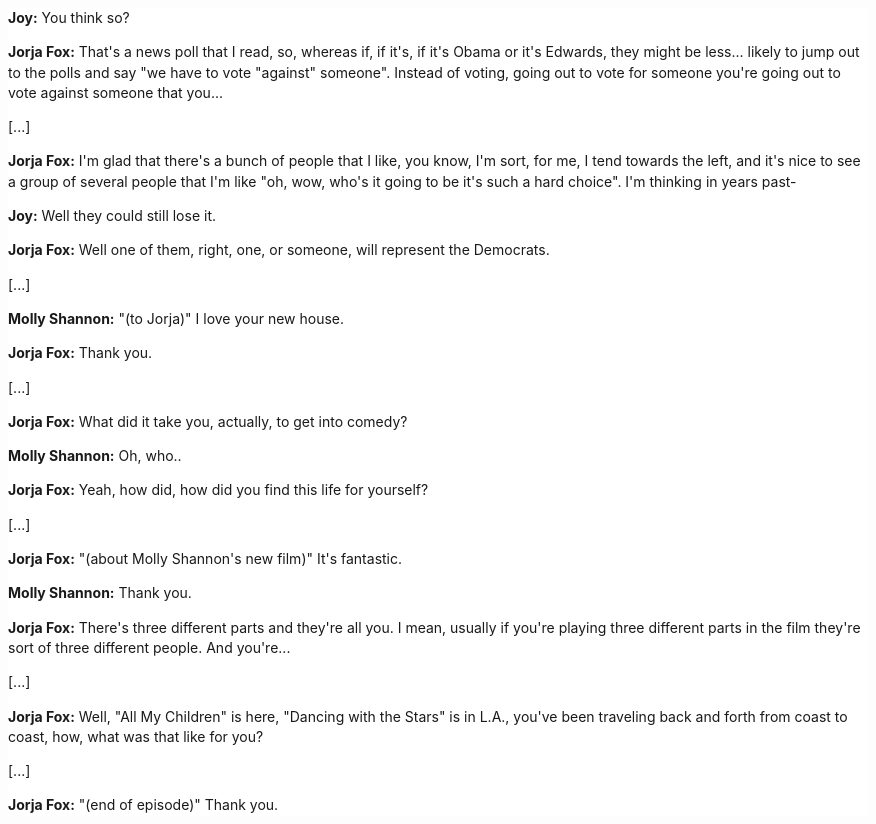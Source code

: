 **Joy:** You think so?

**Jorja Fox:** That's a news poll that I read, so, whereas if, if it's, if it's Obama or it's Edwards, they might be less... likely to jump out to the polls and say "we have to vote "against" someone". Instead of voting, going out to vote for someone you're going out to vote against someone that you...

[...]

**Jorja Fox:** I'm glad that there's a bunch of people that I like, you know, I'm sort, for me, I tend towards the left, and it's nice to see a group of several people that I'm like "oh, wow, who's it going to be it's such a hard choice". I'm thinking in years past-

**Joy:** Well they could still lose it.

**Jorja Fox:** Well one of them, right, one, or someone, will represent the Democrats.

[...]

**Molly Shannon:** "(to Jorja)" I love your new house.

**Jorja Fox:** Thank you.

[...]

**Jorja Fox:** What did it take you, actually, to get into comedy?

**Molly Shannon:** Oh, who..

**Jorja Fox:** Yeah, how did, how did you find this life for yourself?

[...]

**Jorja Fox:** "(about Molly Shannon's new film)" It's fantastic.

**Molly Shannon:** Thank you.

**Jorja Fox:** There's three different parts and they're all you. I mean, usually if you're playing three different parts in the film they're sort of three different people. And you're...

[...]

**Jorja Fox:** Well, "All My Children" is here, "Dancing with the Stars" is in L.A., you've been traveling back and forth from coast to coast, how, what was that like for you?

[...]

**Jorja Fox:** "(end of episode)" Thank you.